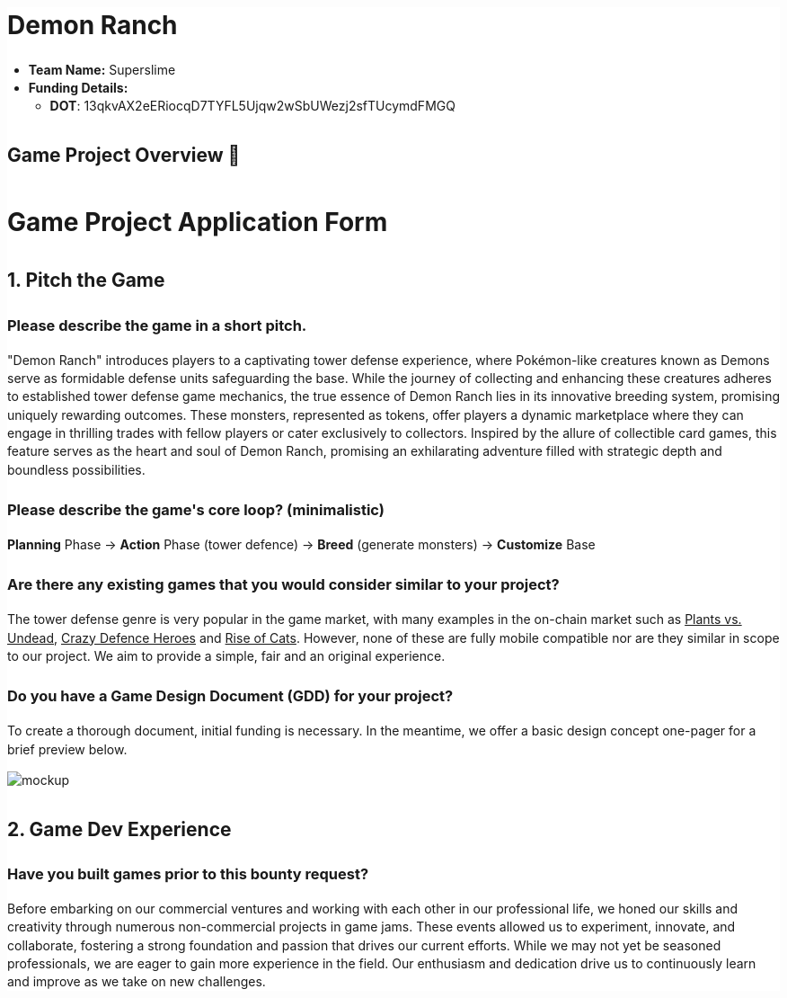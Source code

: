 # Demon Ranch

- **Team Name:** Superslime
- **Funding Details:**
  - **DOT**: 13qkvAX2eERiocqD7TYFL5Ujqw2wSbUWezj2sfTUcymdFMGQ

## Game Project Overview :page_facing_up:

# Game Project Application Form

## 1. Pitch the Game

### Please describe the game in a short pitch.
"Demon Ranch" introduces players to a captivating tower defense experience, where Pokémon-like creatures known as Demons serve as formidable defense units safeguarding the base. While the journey of collecting and enhancing these creatures adheres to established tower defense game mechanics, the true essence of Demon Ranch lies in its innovative breeding system, promising uniquely rewarding outcomes. These monsters, represented as tokens, offer players a dynamic marketplace where they can engage in thrilling trades with fellow players or cater exclusively to collectors. Inspired by the allure of collectible card games, this feature serves as the heart and soul of Demon Ranch, promising an exhilarating adventure filled with strategic depth and boundless possibilities.

### Please describe the game's core loop? (minimalistic)
__Planning__ Phase -> __Action__ Phase (tower defence) -> __Breed__ (generate monsters) -> __Customize__ Base

### Are there any existing games that you would consider similar to your project?

The tower defense genre is very popular in the game market, with many examples in the on-chain market such as [Plants vs. Undead](https://plantvsundead.com/), [Crazy Defence Heroes](https://crazydefenseheroes.com/) and [Rise of Cats](https://play.catecoin.club/). However, none of these are fully mobile compatible nor are they similar in scope to our project. We aim to provide a simple, fair and an original experience.

### Do you have a Game Design Document (GDD) for your project?
To create a thorough document, initial funding is necessary. In the meantime, we offer a basic design concept one-pager for a brief preview below.

![mockup](https://github.com/emrguzel/GamesBounty/assets/45739801/bfd9ed39-fdb1-483d-b4df-0e87ce07394b)


## 2. Game Dev Experience

### Have you built games prior to this bounty request?
Before embarking on our commercial ventures and working with each other in our professional life, we honed our skills and creativity through numerous non-commercial projects in game jams. These events allowed us to experiment, innovate, and collaborate, fostering a strong foundation and passion that drives our current efforts. While we may not yet be seasoned professionals, we are eager to gain more experience in the field. Our enthusiasm and dedication drive us to continuously learn and improve as we take on new challenges.
